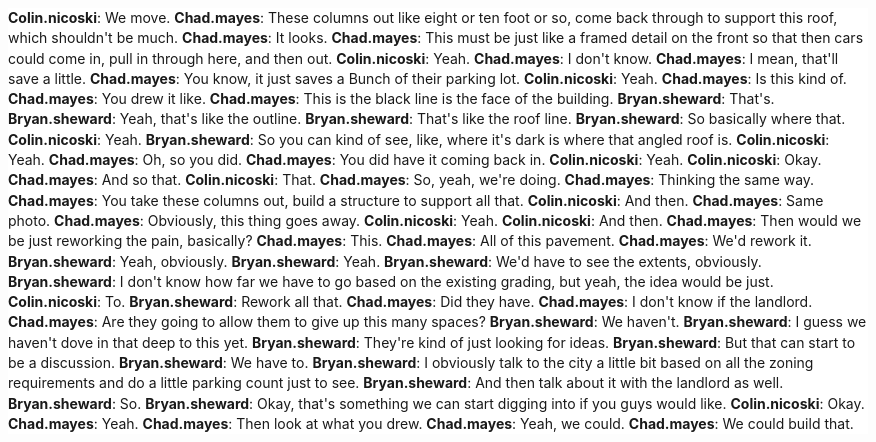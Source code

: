 **Colin.nicoski**: We move.
**Chad.mayes**: These columns out like eight or ten foot or so, come back through to support this roof, which shouldn't be much.
**Chad.mayes**: It looks.
**Chad.mayes**: This must be just like a framed detail on the front so that then cars could come in, pull in through here, and then out.
**Colin.nicoski**: Yeah.
**Chad.mayes**: I don't know.
**Chad.mayes**: I mean, that'll save a little.
**Chad.mayes**: You know, it just saves a Bunch of their parking lot.
**Colin.nicoski**: Yeah.
**Chad.mayes**: Is this kind of.
**Chad.mayes**: You drew it like.
**Chad.mayes**: This is the black line is the face of the building.
**Bryan.sheward**: That's.
**Bryan.sheward**: Yeah, that's like the outline.
**Bryan.sheward**: That's like the roof line.
**Bryan.sheward**: So basically where that.
**Colin.nicoski**: Yeah.
**Bryan.sheward**: So you can kind of see, like, where it's dark is where that angled roof is.
**Colin.nicoski**: Yeah.
**Chad.mayes**: Oh, so you did.
**Chad.mayes**: You did have it coming back in.
**Colin.nicoski**: Yeah.
**Colin.nicoski**: Okay.
**Chad.mayes**: And so that.
**Colin.nicoski**: That.
**Chad.mayes**: So, yeah, we're doing.
**Chad.mayes**: Thinking the same way.
**Chad.mayes**: You take these columns out, build a structure to support all that.
**Colin.nicoski**: And then.
**Chad.mayes**: Same photo.
**Chad.mayes**: Obviously, this thing goes away.
**Colin.nicoski**: Yeah.
**Colin.nicoski**: And then.
**Chad.mayes**: Then would we be just reworking the pain, basically?
**Chad.mayes**: This.
**Chad.mayes**: All of this pavement.
**Chad.mayes**: We'd rework it.
**Bryan.sheward**: Yeah, obviously.
**Bryan.sheward**: Yeah.
**Bryan.sheward**: We'd have to see the extents, obviously.
**Bryan.sheward**: I don't know how far we have to go based on the existing grading, but yeah, the idea would be just.
**Colin.nicoski**: To.
**Bryan.sheward**: Rework all that.
**Chad.mayes**: Did they have.
**Chad.mayes**: I don't know if the landlord.
**Chad.mayes**: Are they going to allow them to give up this many spaces?
**Bryan.sheward**: We haven't.
**Bryan.sheward**: I guess we haven't dove in that deep to this yet.
**Bryan.sheward**: They're kind of just looking for ideas.
**Bryan.sheward**: But that can start to be a discussion.
**Bryan.sheward**: We have to.
**Bryan.sheward**: I obviously talk to the city a little bit based on all the zoning requirements and do a little parking count just to see.
**Bryan.sheward**: And then talk about it with the landlord as well.
**Bryan.sheward**: So.
**Bryan.sheward**: Okay, that's something we can start digging into if you guys would like.
**Colin.nicoski**: Okay.
**Chad.mayes**: Yeah.
**Chad.mayes**: Then look at what you drew.
**Chad.mayes**: Yeah, we could.
**Chad.mayes**: We could build that.